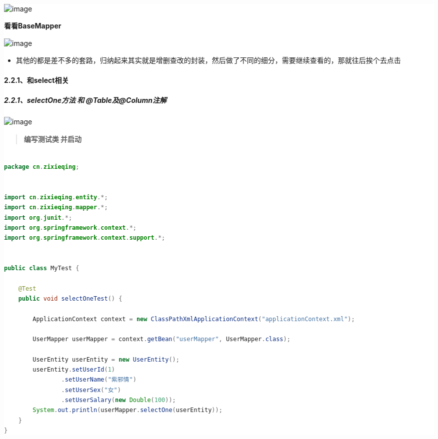

![image](https://img2022.cnblogs.com/blog/2421736/202204/2421736-20220412223350257-113535741.png)



**看看BaseMapper**

![image](https://img2022.cnblogs.com/blog/2421736/202204/2421736-20220412223536994-2109219894.png)



- 其他的都是差不多的套路，归纳起来其实就是增删查改的封装，然后做了不同的细分，需要继续查看的，那就往后挨个去点击





#### 2.2.1、和select相关

##### 2.2.1、selectOne方法 和 @Table及@Column注解

![image](https://img2022.cnblogs.com/blog/2421736/202204/2421736-20220412224058727-1585991322.png)



> **编写测试类 并启动**

```java

package cn.zixieqing;


import cn.zixieqing.entity.*;
import cn.zixieqing.mapper.*;
import org.junit.*;
import org.springframework.context.*;
import org.springframework.context.support.*;


public class MyTest {

    @Test
    public void selectOneTest() {

        ApplicationContext context = new ClassPathXmlApplicationContext("applicationContext.xml");

        UserMapper userMapper = context.getBean("userMapper", UserMapper.class);

        UserEntity userEntity = new UserEntity();
        userEntity.setUserId(1)
                .setUserName("紫邪情")
                .setUserSex("女")
                .setUserSalary(new Double(100));
        System.out.println(userMapper.selectOne(userEntity));
    }
}


```
